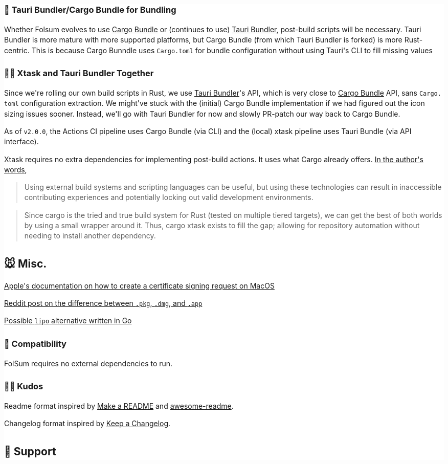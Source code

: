 ### 🐂 Tauri Bundler/Cargo Bundle for Bundling

Whether Folsum evolves to use [Cargo Bundle](https://crates.io/crates/cargo-bundle) or (continues to use) [Tauri Bundler](https://crates.io/crates/tauri-bundler), post-build scripts will be necessary. Tauri Bundler is more mature with more supported platforms, but Cargo Bundle (from which Tauri Bundler is forked) is more Rust-centric. This is because Cargo Bunndle uses `Cargo.toml` for bundle configuration without using Tauri's CLI to fill missing values

### 🧟‍♀️ Xtask and Tauri Bundler Together

Since we're rolling our own build scripts in Rust, we use [Tauri Bundler](https://crates.io/crates/tauri-bundler)'s API, which is very close to [Cargo Bundle](https://crates.io/crates/cargo-bundle) API, sans `Cargo.toml` configuration extraction. We might've stuck with the (initial) Cargo Bundle implementation if we had figured out the icon sizing issues sooner. Instead, we'll go with Tauri Bundler for now and slowly PR-patch our way back to Cargo Bundle.

As of `v2.0.0`, the Actions CI pipeline uses Cargo Bundle (via CLI) and the (local) xtask pipeline uses Tauri Bundle (via API interface).

Xtask requires no extra dependencies for implementing post-build actions. It uses what Cargo already offers. [In the author's words](https://github.com/nickgerace/cargo-xtask-example#why-cargo-xtask),

> Using external build systems and scripting languages can be useful, but using these technologies can result in inaccessible contributing experiences and potentially locking out valid development environments.

> Since cargo is the tried and true build system for Rust (tested on multiple tiered targets), we can get the best of both worlds by using a small wrapper around it. Thus, cargo xtask exists to fill the gap; allowing for repository automation without needing to install another dependency.

## 🐭 Misc.

[Apple's documentation on how to create a certificate signing request on MacOS](https://developer.apple.com/help/account/create-certificates/create-a-certificate-signing-request)

[Reddit post on the difference between `.pkg`, `.dmg`, and `.app`](https://www.reddit.com/r/macsysadmin/comments/px1eae/difference_between_pkg_dmg_and_app_files/)

[Possible `lipo` alternative written in Go](https://github.com/konoui/lipo)

### 🔌 Compatibility

FolSum requires no external dependencies to run.

### 🙏🏻 Kudos

Readme format inspired by [Make a README](https://www.makeareadme.com) and [awesome-readme](https://github.com/matiassingers/awesome-readme/tree/master).

Changelog format inspired by [Keep a Changelog](https://keepachangelog.com/en/1.1.0/).

## 🛟 Support
